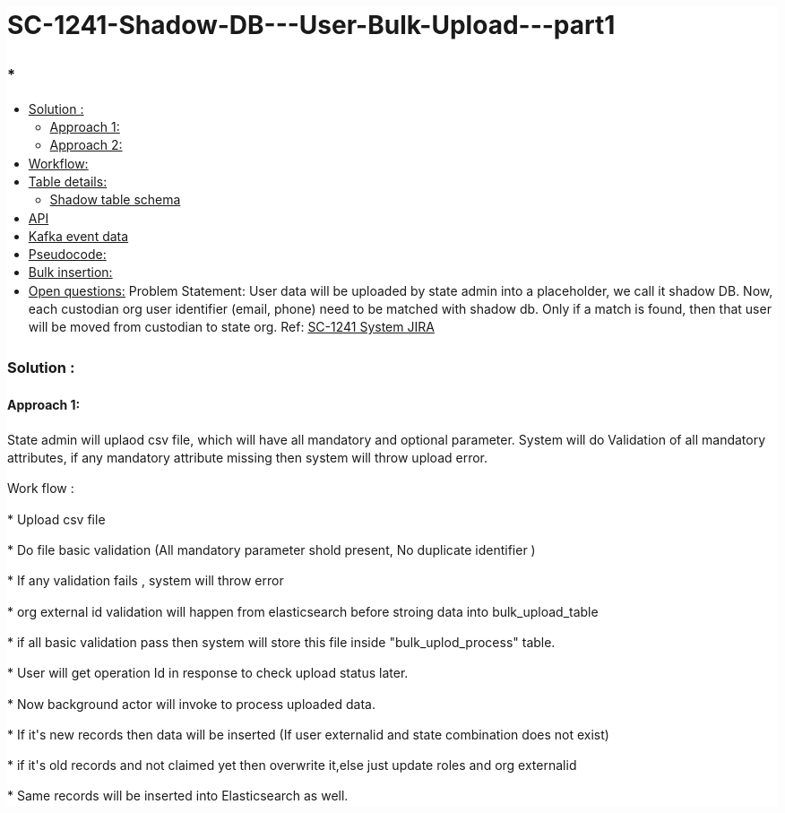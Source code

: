 # SC-1241-Shadow-DB---User-Bulk-Upload---part1

### \*

* [Solution :](SC-1241-Shadow-DB---User-Bulk-Upload---part1.md#solution-:)
  * [Approach 1:](SC-1241-Shadow-DB---User-Bulk-Upload---part1.md#approach-1:)
  * [Approach 2:](SC-1241-Shadow-DB---User-Bulk-Upload---part1.md#approach-2:)
* [Workflow:](SC-1241-Shadow-DB---User-Bulk-Upload---part1.md#workflow:)
* [Table details:](SC-1241-Shadow-DB---User-Bulk-Upload---part1.md#table-details:)
  * [Shadow table schema](SC-1241-Shadow-DB---User-Bulk-Upload---part1.md#shadow-table-schema)
* [API](SC-1241-Shadow-DB---User-Bulk-Upload---part1.md#api)
* [Kafka event data](SC-1241-Shadow-DB---User-Bulk-Upload---part1.md#kafka-event-data)
* [Pseudocode:](SC-1241-Shadow-DB---User-Bulk-Upload---part1.md#pseudocode:)
* [Bulk insertion:](SC-1241-Shadow-DB---User-Bulk-Upload---part1.md#bulk-insertion:)
* [Open questions:](SC-1241-Shadow-DB---User-Bulk-Upload---part1.md#open-questions:) Problem Statement: User data will be uploaded by state admin into a placeholder, we call it shadow DB. Now, each custodian org user identifier (email, phone) need to be matched with shadow db. Only if a match is found, then that user will be moved from custodian to state org. Ref: [SC-1241 System JIRA](https://browse/SC-1241)

### Solution :

#### Approach 1:

State admin will uplaod csv file, which will have all mandatory and optional parameter. System will do Validation of all mandatory attributes, if any mandatory attribute missing then system will throw upload error.

&#x20; Work flow :

&#x20;             \* Upload csv file

&#x20;             \* Do file basic validation (All mandatory parameter shold present, No duplicate identifier )

&#x20;             \* If any validation fails , system will throw error

&#x20;             \*  org external id validation will happen from elasticsearch before stroing data into bulk\_upload\_table

&#x20;             \* if all basic validation pass then system will store this file inside "bulk\_uplod\_process" table.

&#x20;             \* User will get operation Id in response to check upload status later.&#x20;

&#x20;             \* Now background actor will invoke to process uploaded data.

&#x20;             \* If it's new records then data will be inserted (If user externalid and state combination does not exist)

&#x20;             \* if it's old records and not claimed yet then overwrite it,else just update roles and org externalid

&#x20;             \*  Same records will be inserted into Elasticsearch as well.    &#x20;
